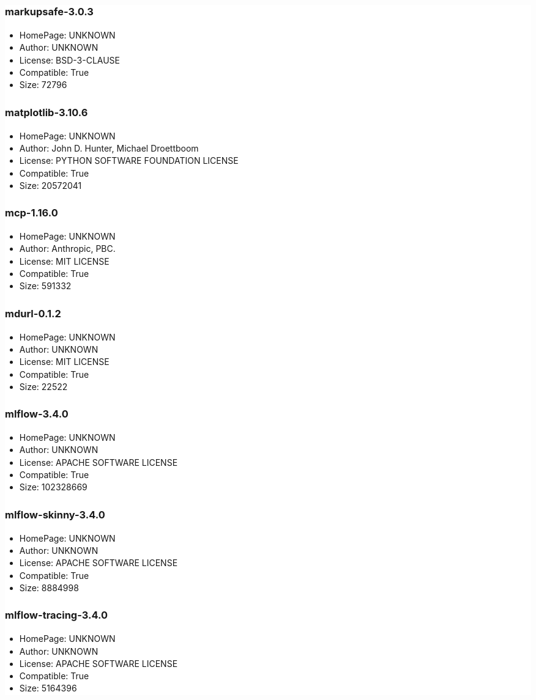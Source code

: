 ### markupsafe-3.0.3

- HomePage: UNKNOWN
- Author: UNKNOWN
- License: BSD-3-CLAUSE
- Compatible: True
- Size: 72796

### matplotlib-3.10.6

- HomePage: UNKNOWN
- Author: John D. Hunter, Michael Droettboom
- License: PYTHON SOFTWARE FOUNDATION LICENSE
- Compatible: True
- Size: 20572041

### mcp-1.16.0

- HomePage: UNKNOWN
- Author: Anthropic, PBC.
- License: MIT LICENSE
- Compatible: True
- Size: 591332

### mdurl-0.1.2

- HomePage: UNKNOWN
- Author: UNKNOWN
- License: MIT LICENSE
- Compatible: True
- Size: 22522

### mlflow-3.4.0

- HomePage: UNKNOWN
- Author: UNKNOWN
- License: APACHE SOFTWARE LICENSE
- Compatible: True
- Size: 102328669

### mlflow-skinny-3.4.0

- HomePage: UNKNOWN
- Author: UNKNOWN
- License: APACHE SOFTWARE LICENSE
- Compatible: True
- Size: 8884998

### mlflow-tracing-3.4.0

- HomePage: UNKNOWN
- Author: UNKNOWN
- License: APACHE SOFTWARE LICENSE
- Compatible: True
- Size: 5164396
